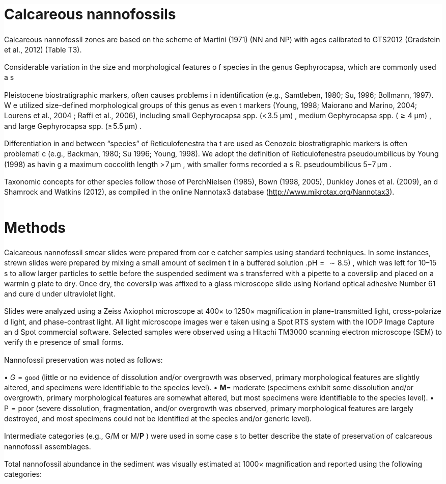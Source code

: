 # Calcareous nannofossils  

Calcareous nannofossil zones are based on the scheme of Martini (1971) (NN and NP) with ages calibrated to GTS2012 (Gradstein et al., 2012) (Table T3).  

Considerable variation in the size and morphological features o f species in the genus Gephyrocapsa, which are commonly used a s  

Pleistocene biostratigraphic markers, often causes problems i n identification (e.g., Samtleben, 1980; Su, 1996; Bollmann, 1997). W e utilized size-defined morphological groups of this genus as even t markers (Young, 1998; Maiorano and Marino, $2004;$ Lourens et al., $2004$ ; Raffi et al., 2006), including small Gephyrocapsa spp. $(<\!3.5$ $\upmu\mathrm{m})$ , medium Gephyrocapsa spp. $(\ge4~\upmu\mathrm{m})$ , and large Gephyrocapsa spp. $(\geq\!5.5\,\upmu\mathrm{m})$ .  

Differentiation in and between “species” of Reticulofenestra tha t are used as Cenozoic biostratigraphic markers is often problemati c (e.g., Backman, 1980; Su 1996; Young, 1998). We adopt the definition of Reticulofenestra pseudoumbilicus by Young (1998) as havin g a maximum coccolith length $>\!7\,\upmu\mathrm{m}$ , with smaller forms recorded a s R. pseudoumbilicus $5\mathrm{-}7\,\upmu\mathrm{m}$ .  

Taxonomic concepts for other species follow those of PerchNielsen (1985), Bown (1998, 2005), Dunkley Jones et al. (2009), an d Shamrock and Watkins (2012), as compiled in the online Nannotax3 database (http://www.mikrotax.org/Nannotax3).  

# Methods  

Calcareous nannofossil smear slides were prepared from cor e catcher samples using standard techniques. In some instances, strewn slides were prepared by mixing a small amount of sedimen t in a buffered solution $.\mathrm{pH}=\sim8.5)$ , which was left for 10–15 s to allow larger particles to settle before the suspended sediment wa s transferred with a pipette to a coverslip and placed on a warmin g plate to dry. Once dry, the coverslip was affixed to a glass microscope slide using Norland optical adhesive Number 61 and cure d under ultraviolet light.  

Slides were analyzed using a Zeiss Axiophot microscope at $400\times$ to $1250\times$ magnification in plane-transmitted light, cross-polarize d light, and phase-contrast light. All light microscope images wer e taken using a Spot RTS system with the IODP Image Capture an d Spot commercial software. Selected samples were observed using  a Hitachi TM3000 scanning electron microscope (SEM) to verify th e presence of small forms.  

Nannofossil preservation was noted as follows:  

• $G=\mathtt{g o o d}$ (little or no evidence of dissolution and/or overgrowth was observed, primary morphological features are slightly altered, and specimens were identifiable to the species level). • $\mathbf{M}=$ moderate (specimens exhibit some dissolution and/or overgrowth, primary morphological features are somewhat altered, but most specimens were identifiable to the species level). • $\mathrm{P}=\mathrm{poor}$ (severe dissolution, fragmentation, and/or overgrowth was observed, primary morphological features are largely destroyed, and most specimens could not be identified at the species and/or generic level).  

Intermediate categories (e.g., $\mathrm{G/M}$ or $\mathrm{M}/\mathbf{P}$ ) were used in some case s to better describe the state of preservation of calcareous nannofossil assemblages.  

Total nannofossil abundance in the sediment was visually estimated at $1000\times$ magnification and reported using the following categories:  
